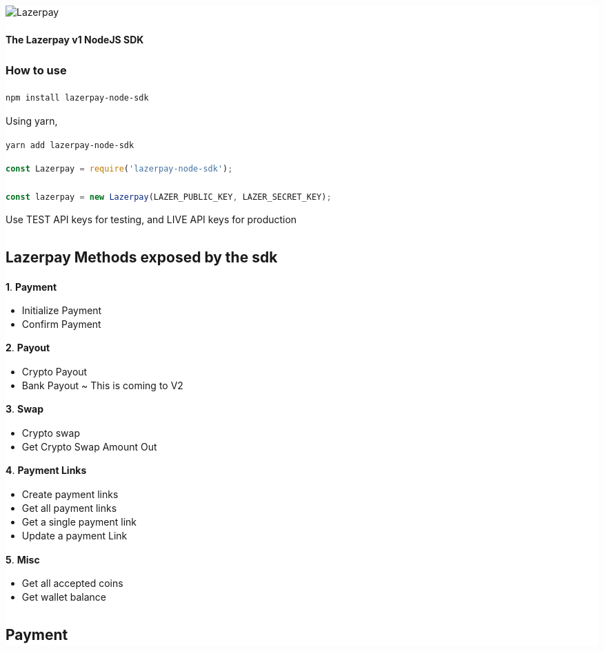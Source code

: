 <p>
<img title="Lazerpay" src= "https://res.cloudinary.com/njokuscript/image/upload/v1646279538/lazerpay_logo_no-bg_trkkye.png" width="300px"/>
</p>

#### The Lazerpay v1 NodeJS SDK

### How to use

```bash 
npm install lazerpay-node-sdk
```

Using yarn,

```bash 
yarn add lazerpay-node-sdk
```

```javascript
const Lazerpay = require('lazerpay-node-sdk');

const lazerpay = new Lazerpay(LAZER_PUBLIC_KEY, LAZER_SECRET_KEY);
```

Use TEST API keys for testing, and LIVE API keys for production

## Lazerpay Methods exposed by the sdk

**1**. **Payment**

- Initialize Payment
- Confirm Payment

**2**. **Payout**

- Crypto Payout
- Bank Payout ~ This is coming to V2

**3**. **Swap**

- Crypto swap
- Get Crypto Swap Amount Out

**4**. **Payment Links**

- Create payment links
- Get all payment links
- Get a single payment link
- Update a payment Link

**5**. **Misc**

- Get all accepted coins
- Get wallet balance

## Payment
